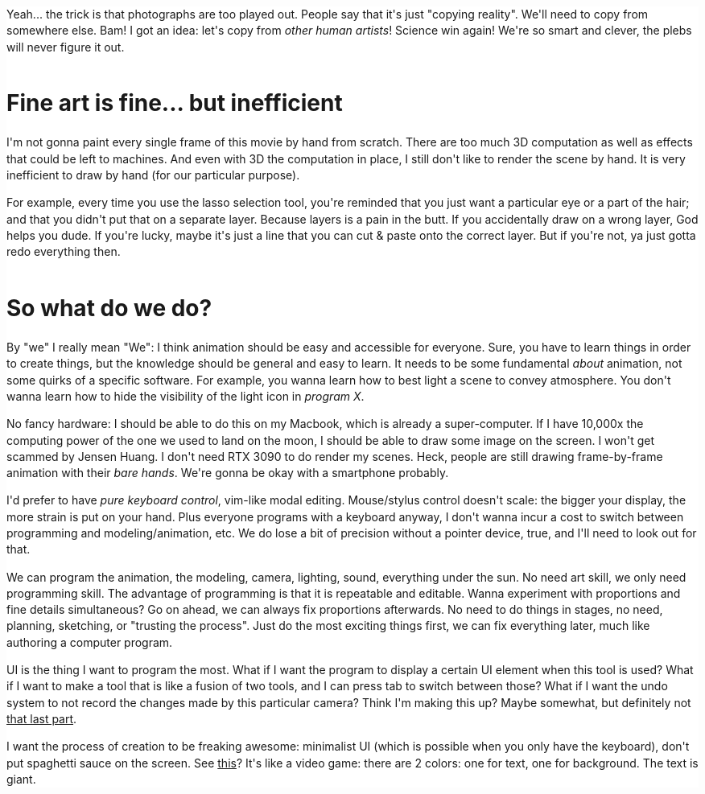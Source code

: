 Yeah... the trick is that photographs are too played out.
People say that it's just "copying reality".
We'll need to copy from somewhere else.
Bam! I got an idea: let's copy from *other human artists*!
Science win again! We're so smart and clever, the plebs will never figure it out.

# Fine art is fine... but inefficient

I'm not gonna paint every single frame of this movie by hand from scratch.
There are too much 3D computation as well as effects that could be left to machines.
And even with 3D the computation in place, I still don't like to render the scene by hand.
It is very inefficient to draw by hand (for our particular purpose).

For example, every time you use the lasso selection tool, you're reminded that you just want a particular eye or a part of the hair; and that you didn't put that on a separate layer.
Because layers is a pain in the butt.
If you accidentally draw on a wrong layer, God helps you dude.
If you're lucky, maybe it's just a line that you can cut & paste onto the correct layer.
But if you're not, ya just gotta redo everything then.

# So what do we do?

By "we" I really mean "We": I think animation should be easy and accessible for everyone.
Sure, you have to learn things in order to create things, but the knowledge should be general and easy to learn.
It needs to be some fundamental *about* animation, not some quirks of a specific software.
For example, you wanna learn how to best light a scene to convey atmosphere.
You don't wanna learn how to hide the visibility of the light icon in *program X*.

No fancy hardware: I should be able to do this on my Macbook, which is already a super-computer.
If I have 10,000x the computing power of the one we used to land on the moon, I should be able to draw some image on the screen.
I won't get scammed by Jensen Huang.
I don't need RTX 3090 to do render my scenes.
Heck, people are still drawing frame-by-frame animation with their *bare hands*.
We're gonna be okay with a smartphone probably.

I'd prefer to have *pure keyboard control*, vim-like modal editing.
Mouse/stylus control doesn't scale: the bigger your display, the more strain is put on your hand.
Plus everyone programs with a keyboard anyway, I don't wanna incur a cost to switch between programming and modeling/animation, etc.
We do lose a bit of precision without a pointer device, true, and I'll need to look out for that.

We can program the animation, the modeling, camera, lighting, sound, everything under the sun.
No need art skill, we only need programming skill.
The advantage of programming is that it is repeatable and editable.
Wanna experiment with proportions and fine details simultaneous? Go on ahead, we can always fix proportions afterwards.
No need to do things in stages, no need, planning, sketching, or "trusting the process".
Just do the most exciting things first, we can fix everything later, much like authoring a computer program.

UI is the thing I want to program the most.
What if I want the program to display a certain UI element when this tool is used?
What if I want to make a tool that is like a fusion of two tools, and I can press tab to switch between those?
What if I want the undo system to not record the changes made by this particular camera?
Think I'm making this up?
Maybe somewhat, but definitely not [that last part](https://youtu.be/nFyQK4msohM?t=1434).

I want the process of creation to be freaking awesome: minimalist UI (which is possible when you only have the keyboard), don't put spaghetti sauce on the screen.
See [this](https://youtu.be/f2T8M5XE2uQ?t=2)?
It's like a video game: there are 2 colors: one for text, one for background.
The text is giant.